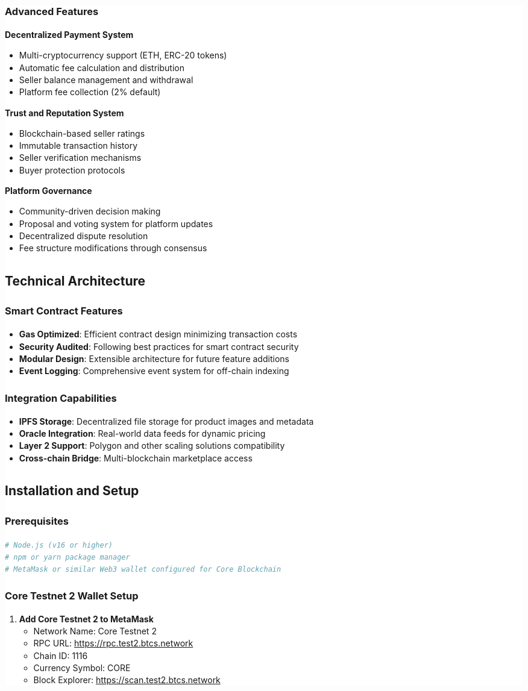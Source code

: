### Advanced Features

**Decentralized Payment System**
- Multi-cryptocurrency support (ETH, ERC-20 tokens)
- Automatic fee calculation and distribution
- Seller balance management and withdrawal
- Platform fee collection (2% default)

**Trust and Reputation System**
- Blockchain-based seller ratings
- Immutable transaction history
- Seller verification mechanisms
- Buyer protection protocols

**Platform Governance**
- Community-driven decision making
- Proposal and voting system for platform updates
- Decentralized dispute resolution
- Fee structure modifications through consensus

## Technical Architecture

### Smart Contract Features
- **Gas Optimized**: Efficient contract design minimizing transaction costs
- **Security Audited**: Following best practices for smart contract security
- **Modular Design**: Extensible architecture for future feature additions
- **Event Logging**: Comprehensive event system for off-chain indexing

### Integration Capabilities
- **IPFS Storage**: Decentralized file storage for product images and metadata
- **Oracle Integration**: Real-world data feeds for dynamic pricing
- **Layer 2 Support**: Polygon and other scaling solutions compatibility
- **Cross-chain Bridge**: Multi-blockchain marketplace access

## Installation and Setup

### Prerequisites
```bash
# Node.js (v16 or higher)
# npm or yarn package manager
# MetaMask or similar Web3 wallet configured for Core Blockchain
```

### Core Testnet 2 Wallet Setup
1. **Add Core Testnet 2 to MetaMask**
   - Network Name: Core Testnet 2
   - RPC URL: https://rpc.test2.btcs.network
   - Chain ID: 1116
   - Currency Symbol: CORE
   - Block Explorer: https://scan.test2.btcs.network
